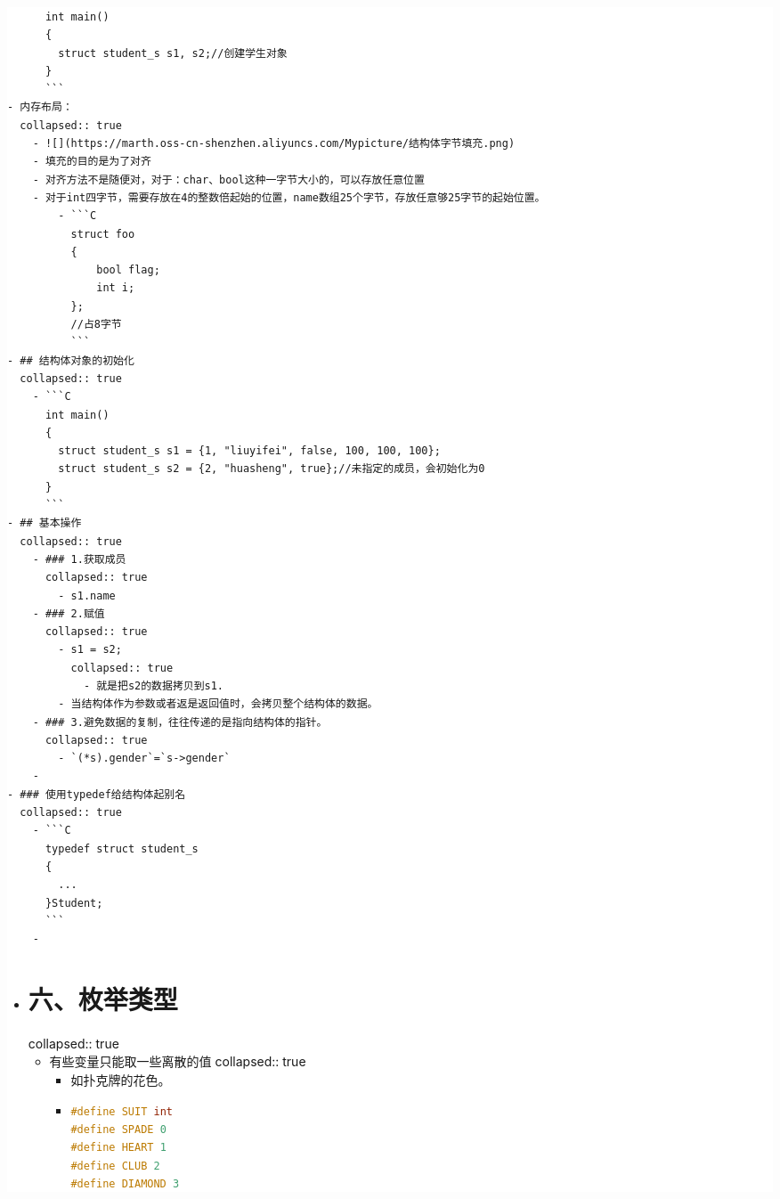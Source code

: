 		  int main()
		  {
		    struct student_s s1, s2;//创建学生对象
		  }
		  ```
	- 内存布局：
	  collapsed:: true
		- ![](https://marth.oss-cn-shenzhen.aliyuncs.com/Mypicture/结构体字节填充.png)
		- 填充的目的是为了对齐
		- 对齐方法不是随便对，对于：char、bool这种一字节大小的，可以存放任意位置
		- 对于int四字节，需要存放在4的整数倍起始的位置，name数组25个字节，存放任意够25字节的起始位置。
			- ```C
			  struct foo
			  {
			      bool flag;
			      int i;
			  };
			  //占8字节
			  ```
	- ## 结构体对象的初始化
	  collapsed:: true
		- ```C
		  int main()
		  {
		    struct student_s s1 = {1, "liuyifei", false, 100, 100, 100};
		    struct student_s s2 = {2, "huasheng", true};//未指定的成员，会初始化为0
		  }
		  ```
	- ## 基本操作
	  collapsed:: true
		- ### 1.获取成员
		  collapsed:: true
			- s1.name
		- ### 2.赋值
		  collapsed:: true
			- s1 = s2;
			  collapsed:: true
				- 就是把s2的数据拷贝到s1.
			- 当结构体作为参数或者返是返回值时，会拷贝整个结构体的数据。
		- ### 3.避免数据的复制，往往传递的是指向结构体的指针。
		  collapsed:: true
			- `(*s).gender`=`s->gender`
		-
	- ### 使用typedef给结构体起别名
	  collapsed:: true
		- ```C
		  typedef struct student_s
		  {
		    ...
		  }Student;
		  ```
		-
- # 六、枚举类型  
  collapsed:: true
	- 有些变量只能取一些离散的值
	  collapsed:: true
		- 如扑克牌的花色。
		- ```C
		  #define SUIT int
		  #define SPADE 0
		  #define HEART 1
		  #define CLUB 2
		  #define DIAMOND 3
		  